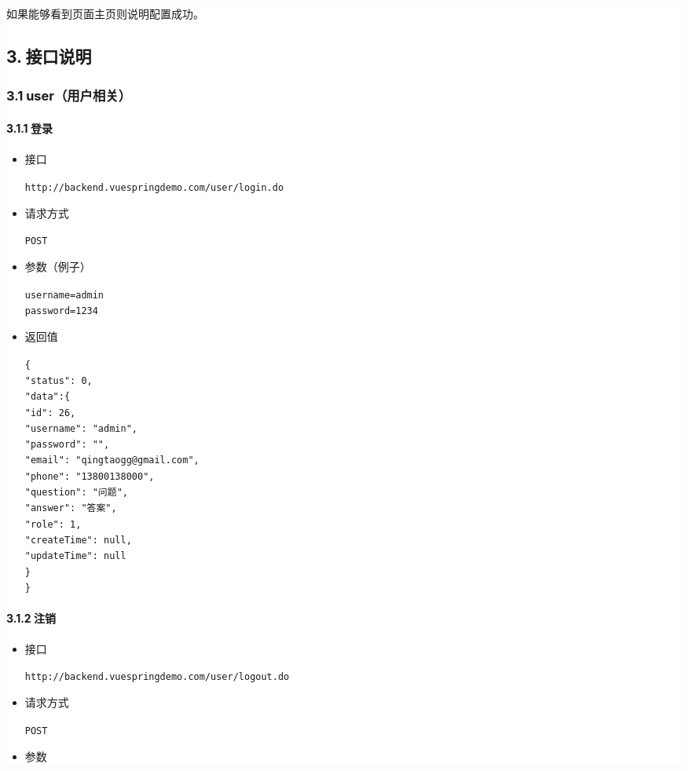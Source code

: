 
如果能够看到页面主页则说明配置成功。



## 3. 接口说明

### 3.1 user（用户相关）

#### 3.1.1 登录

- 接口

  ```   ​  
  http://backend.vuespringdemo.com/user/login.do
  ```
- 请求方式

  ```
  POST
  ```
- 参数（例子）

  ```
  username=admin
  password=1234
  ```
- 返回值

  ```
  {
  "status": 0,
  "data":{
  "id": 26,
  "username": "admin",
  "password": "",
  "email": "qingtaogg@gmail.com",
  "phone": "13800138000",
  "question": "问题",
  "answer": "答案",
  "role": 1,
  "createTime": null,
  "updateTime": null
  }
  }
  ```


#### 3.1.2 注销

- 接口
  ```
  http://backend.vuespringdemo.com/user/logout.do
  ```
- 请求方式

  ```
  POST
  ```
- 参数
